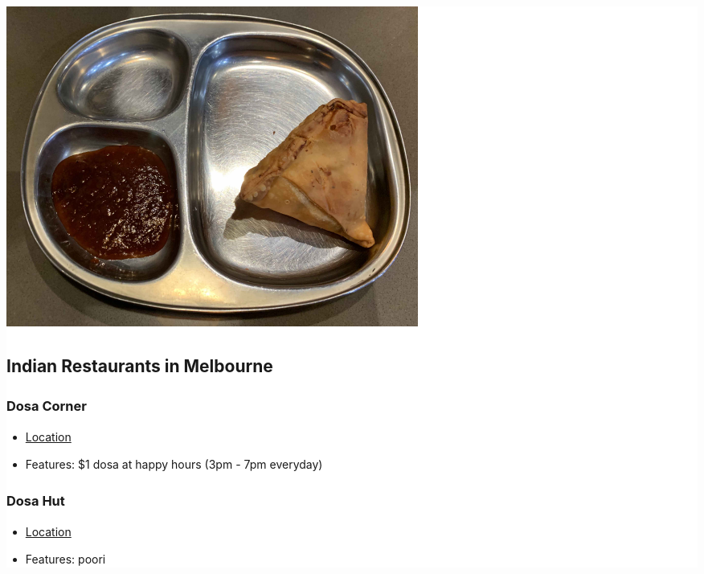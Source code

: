 <img src=photos/samosa.jpg title="Samosa" alt="Samosa" width=512>

## Indian Restaurants in Melbourne

### Dosa Corner

  * [Location](https://goo.gl/maps/UkhCDyoHbUqmCFRK7)

  * Features: $1 dosa at happy hours (3pm - 7pm everyday)

### Dosa Hut

  * [Location](https://goo.gl/maps/yTKXJmsCW8Z8RkT87)

  * Features: poori
